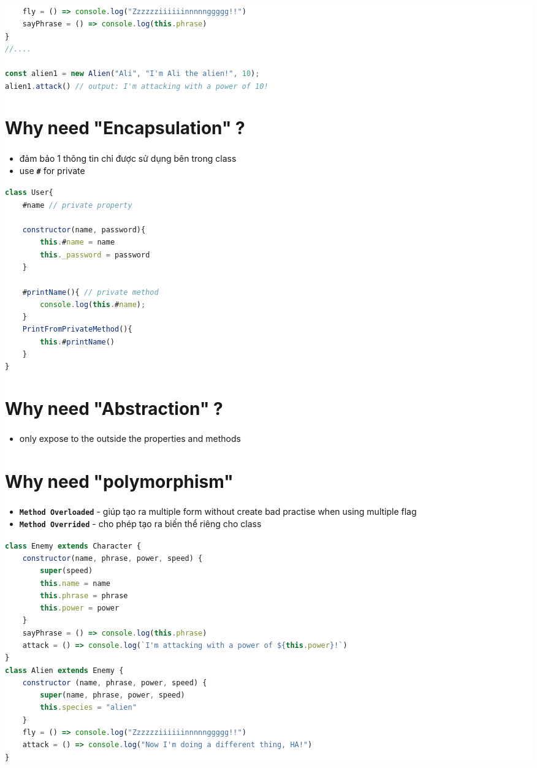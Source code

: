 ```js
    fly = () => console.log("Zzzzzziiiiiinnnnnggggg!!")
    sayPhrase = () => console.log(this.phrase)
}
//....

const alien1 = new Alien("Ali", "I'm Ali the alien!", 10);
alien1.attack() // output: I'm attacking with a power of 10!
```

# Why need "Encapsulation" ?
* đảm bảo 1 thông tin chỉ được sử dụng bên trong class 
* use **`#`** for private

```js
class User{
    #name // private property

    constructor(name, password){
        this.#name = name
        this._password = password
    }
    
    #printName(){ // private method
        console.log(this.#name);
    }
    PrintFromPrivateMethod(){
        this.#printName()
    }
}
```

# Why need "Abstraction" ?
* only expose to the outside the properties and methods 

# Why need "polymorphism"
* **`Method Overloaded`** - giúp tạo ra multiple form without create bad practise when using multiple flag 
* **`Method Overrided`** - cho phép tạo ra biến thể riêng cho class
```js - Method overrided
class Enemy extends Character {
    constructor(name, phrase, power, speed) {
        super(speed)
        this.name = name
        this.phrase = phrase
        this.power = power
    }
    sayPhrase = () => console.log(this.phrase)
    attack = () => console.log(`I'm attacking with a power of ${this.power}!`)
}
class Alien extends Enemy {
    constructor (name, phrase, power, speed) {
        super(name, phrase, power, speed)
        this.species = "alien"
    }
    fly = () => console.log("Zzzzzziiiiiinnnnnggggg!!")
    attack = () => console.log("Now I'm doing a different thing, HA!") 
}
```
